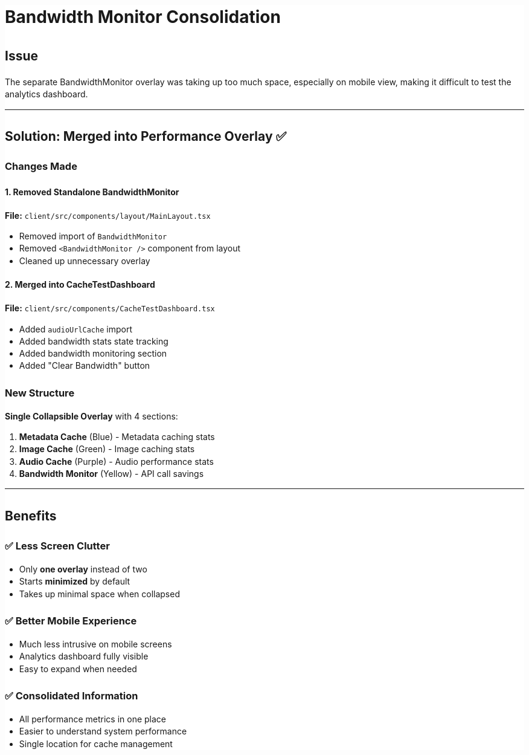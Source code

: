 # Bandwidth Monitor Consolidation

## Issue
The separate BandwidthMonitor overlay was taking up too much space, especially on mobile view, making it difficult to test the analytics dashboard.

---

## Solution: Merged into Performance Overlay ✅

### Changes Made

#### 1. Removed Standalone BandwidthMonitor
**File:** `client/src/components/layout/MainLayout.tsx`
- Removed import of `BandwidthMonitor`
- Removed `<BandwidthMonitor />` component from layout
- Cleaned up unnecessary overlay

#### 2. Merged into CacheTestDashboard
**File:** `client/src/components/CacheTestDashboard.tsx`
- Added `audioUrlCache` import
- Added bandwidth stats state tracking
- Added bandwidth monitoring section
- Added "Clear Bandwidth" button

### New Structure

**Single Collapsible Overlay** with 4 sections:
1. **Metadata Cache** (Blue) - Metadata caching stats
2. **Image Cache** (Green) - Image caching stats  
3. **Audio Cache** (Purple) - Audio performance stats
4. **Bandwidth Monitor** (Yellow) - API call savings

---

## Benefits

### ✅ Less Screen Clutter
- Only **one overlay** instead of two
- Starts **minimized** by default
- Takes up minimal space when collapsed

### ✅ Better Mobile Experience
- Much less intrusive on mobile screens
- Analytics dashboard fully visible
- Easy to expand when needed

### ✅ Consolidated Information
- All performance metrics in one place
- Easier to understand system performance
- Single location for cache management
